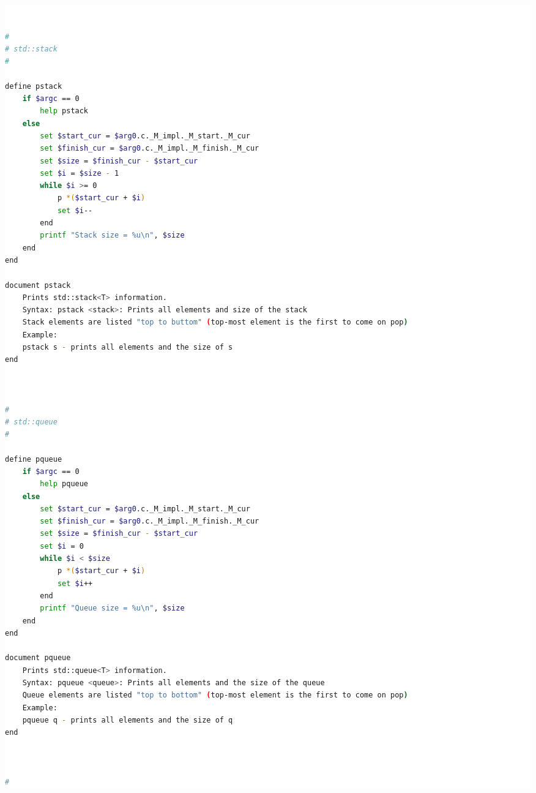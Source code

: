 ```bash


#
# std::stack
#

define pstack
	if $argc == 0
		help pstack
	else
		set $start_cur = $arg0.c._M_impl._M_start._M_cur
		set $finish_cur = $arg0.c._M_impl._M_finish._M_cur
		set $size = $finish_cur - $start_cur
        set $i = $size - 1
        while $i >= 0
            p *($start_cur + $i)
            set $i--
        end
		printf "Stack size = %u\n", $size
	end
end

document pstack
	Prints std::stack<T> information.
	Syntax: pstack <stack>: Prints all elements and size of the stack
	Stack elements are listed "top to buttom" (top-most element is the first to come on pop)
	Example:
	pstack s - prints all elements and the size of s
end



#
# std::queue
#

define pqueue
	if $argc == 0
		help pqueue
	else
		set $start_cur = $arg0.c._M_impl._M_start._M_cur
		set $finish_cur = $arg0.c._M_impl._M_finish._M_cur
		set $size = $finish_cur - $start_cur
        set $i = 0
        while $i < $size
            p *($start_cur + $i)
            set $i++
        end
		printf "Queue size = %u\n", $size
	end
end

document pqueue
	Prints std::queue<T> information.
	Syntax: pqueue <queue>: Prints all elements and the size of the queue
	Queue elements are listed "top to bottom" (top-most element is the first to come on pop)
	Example:
	pqueue q - prints all elements and the size of q
end



#
```